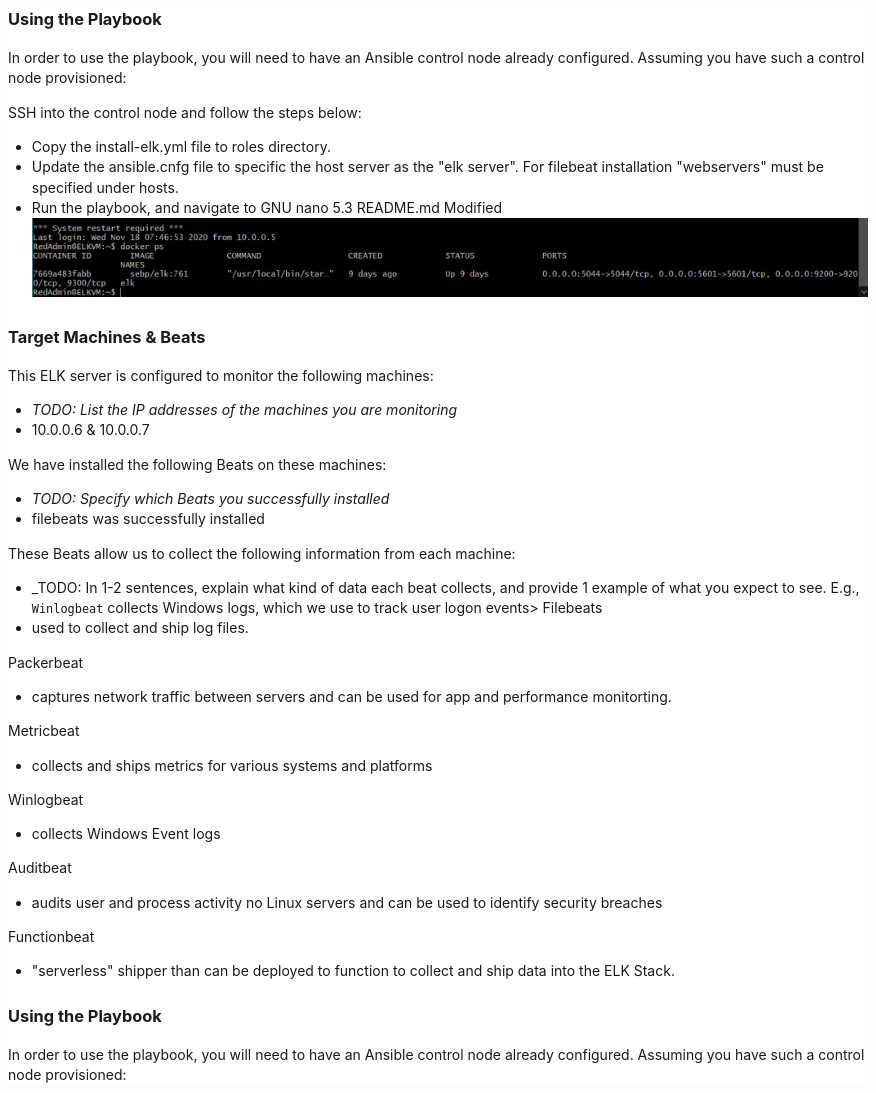 ### Using the Playbook
In order to use the playbook, you will need to have an Ansible control node already configured. Assuming you have such a control node provisioned: 

SSH into the control node and follow the steps below:
- Copy the install-elk.yml file to roles directory.
- Update the ansible.cnfg file to specific the host server as the "elk server". For filebeat installation "webservers" must be specified under hosts.
- Run the playbook, and navigate to   GNU nano 5.3                                                                                     README.md                                                                                      Modified
![TODO: Update the path with the name of your screenshot of docker ps output](Images/dockerps.PNG)

### Target Machines & Beats
This ELK server is configured to monitor the following machines:
- _TODO: List the IP addresses of the machines you are monitoring_
- 10.0.0.6 & 10.0.0.7

We have installed the following Beats on these machines:
- _TODO: Specify which Beats you successfully installed_
- filebeats was successfully installed

These Beats allow us to collect the following information from each machine:
- _TODO: In 1-2 sentences, explain what kind of data each beat collects, and provide 1 example of what you expect to see. E.g., `Winlogbeat` collects Windows logs, which we use to track user logon events>
Filebeats
- used to collect and ship log files.

Packerbeat
- captures network traffic between servers and can be used for app and performance monitorting.

Metricbeat
- collects and ships metrics for various systems and platforms

Winlogbeat
- collects Windows Event logs

Auditbeat
- audits user and process activity no Linux servers and can be used to identify security breaches

Functionbeat
- "serverless" shipper than can be deployed to function to collect and ship data into the ELK Stack.

### Using the Playbook
In order to use the playbook, you will need to have an Ansible control node already configured. Assuming you have such a control node provisioned:
